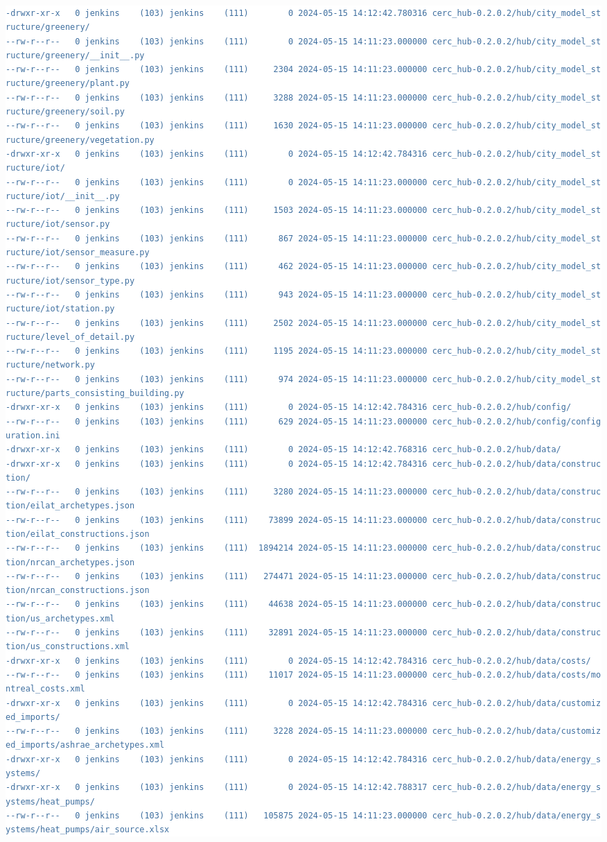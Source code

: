 ```diff
-drwxr-xr-x   0 jenkins    (103) jenkins    (111)        0 2024-05-15 14:12:42.780316 cerc_hub-0.2.0.2/hub/city_model_structure/greenery/
--rw-r--r--   0 jenkins    (103) jenkins    (111)        0 2024-05-15 14:11:23.000000 cerc_hub-0.2.0.2/hub/city_model_structure/greenery/__init__.py
--rw-r--r--   0 jenkins    (103) jenkins    (111)     2304 2024-05-15 14:11:23.000000 cerc_hub-0.2.0.2/hub/city_model_structure/greenery/plant.py
--rw-r--r--   0 jenkins    (103) jenkins    (111)     3288 2024-05-15 14:11:23.000000 cerc_hub-0.2.0.2/hub/city_model_structure/greenery/soil.py
--rw-r--r--   0 jenkins    (103) jenkins    (111)     1630 2024-05-15 14:11:23.000000 cerc_hub-0.2.0.2/hub/city_model_structure/greenery/vegetation.py
-drwxr-xr-x   0 jenkins    (103) jenkins    (111)        0 2024-05-15 14:12:42.784316 cerc_hub-0.2.0.2/hub/city_model_structure/iot/
--rw-r--r--   0 jenkins    (103) jenkins    (111)        0 2024-05-15 14:11:23.000000 cerc_hub-0.2.0.2/hub/city_model_structure/iot/__init__.py
--rw-r--r--   0 jenkins    (103) jenkins    (111)     1503 2024-05-15 14:11:23.000000 cerc_hub-0.2.0.2/hub/city_model_structure/iot/sensor.py
--rw-r--r--   0 jenkins    (103) jenkins    (111)      867 2024-05-15 14:11:23.000000 cerc_hub-0.2.0.2/hub/city_model_structure/iot/sensor_measure.py
--rw-r--r--   0 jenkins    (103) jenkins    (111)      462 2024-05-15 14:11:23.000000 cerc_hub-0.2.0.2/hub/city_model_structure/iot/sensor_type.py
--rw-r--r--   0 jenkins    (103) jenkins    (111)      943 2024-05-15 14:11:23.000000 cerc_hub-0.2.0.2/hub/city_model_structure/iot/station.py
--rw-r--r--   0 jenkins    (103) jenkins    (111)     2502 2024-05-15 14:11:23.000000 cerc_hub-0.2.0.2/hub/city_model_structure/level_of_detail.py
--rw-r--r--   0 jenkins    (103) jenkins    (111)     1195 2024-05-15 14:11:23.000000 cerc_hub-0.2.0.2/hub/city_model_structure/network.py
--rw-r--r--   0 jenkins    (103) jenkins    (111)      974 2024-05-15 14:11:23.000000 cerc_hub-0.2.0.2/hub/city_model_structure/parts_consisting_building.py
-drwxr-xr-x   0 jenkins    (103) jenkins    (111)        0 2024-05-15 14:12:42.784316 cerc_hub-0.2.0.2/hub/config/
--rw-r--r--   0 jenkins    (103) jenkins    (111)      629 2024-05-15 14:11:23.000000 cerc_hub-0.2.0.2/hub/config/configuration.ini
-drwxr-xr-x   0 jenkins    (103) jenkins    (111)        0 2024-05-15 14:12:42.768316 cerc_hub-0.2.0.2/hub/data/
-drwxr-xr-x   0 jenkins    (103) jenkins    (111)        0 2024-05-15 14:12:42.784316 cerc_hub-0.2.0.2/hub/data/construction/
--rw-r--r--   0 jenkins    (103) jenkins    (111)     3280 2024-05-15 14:11:23.000000 cerc_hub-0.2.0.2/hub/data/construction/eilat_archetypes.json
--rw-r--r--   0 jenkins    (103) jenkins    (111)    73899 2024-05-15 14:11:23.000000 cerc_hub-0.2.0.2/hub/data/construction/eilat_constructions.json
--rw-r--r--   0 jenkins    (103) jenkins    (111)  1894214 2024-05-15 14:11:23.000000 cerc_hub-0.2.0.2/hub/data/construction/nrcan_archetypes.json
--rw-r--r--   0 jenkins    (103) jenkins    (111)   274471 2024-05-15 14:11:23.000000 cerc_hub-0.2.0.2/hub/data/construction/nrcan_constructions.json
--rw-r--r--   0 jenkins    (103) jenkins    (111)    44638 2024-05-15 14:11:23.000000 cerc_hub-0.2.0.2/hub/data/construction/us_archetypes.xml
--rw-r--r--   0 jenkins    (103) jenkins    (111)    32891 2024-05-15 14:11:23.000000 cerc_hub-0.2.0.2/hub/data/construction/us_constructions.xml
-drwxr-xr-x   0 jenkins    (103) jenkins    (111)        0 2024-05-15 14:12:42.784316 cerc_hub-0.2.0.2/hub/data/costs/
--rw-r--r--   0 jenkins    (103) jenkins    (111)    11017 2024-05-15 14:11:23.000000 cerc_hub-0.2.0.2/hub/data/costs/montreal_costs.xml
-drwxr-xr-x   0 jenkins    (103) jenkins    (111)        0 2024-05-15 14:12:42.784316 cerc_hub-0.2.0.2/hub/data/customized_imports/
--rw-r--r--   0 jenkins    (103) jenkins    (111)     3228 2024-05-15 14:11:23.000000 cerc_hub-0.2.0.2/hub/data/customized_imports/ashrae_archetypes.xml
-drwxr-xr-x   0 jenkins    (103) jenkins    (111)        0 2024-05-15 14:12:42.784316 cerc_hub-0.2.0.2/hub/data/energy_systems/
-drwxr-xr-x   0 jenkins    (103) jenkins    (111)        0 2024-05-15 14:12:42.788317 cerc_hub-0.2.0.2/hub/data/energy_systems/heat_pumps/
--rw-r--r--   0 jenkins    (103) jenkins    (111)   105875 2024-05-15 14:11:23.000000 cerc_hub-0.2.0.2/hub/data/energy_systems/heat_pumps/air_source.xlsx
```